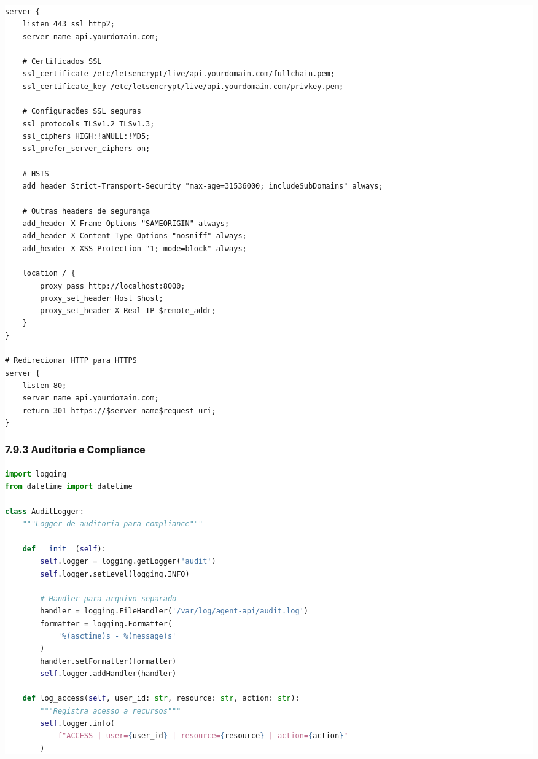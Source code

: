 ```nginx
server {
    listen 443 ssl http2;
    server_name api.yourdomain.com;

    # Certificados SSL
    ssl_certificate /etc/letsencrypt/live/api.yourdomain.com/fullchain.pem;
    ssl_certificate_key /etc/letsencrypt/live/api.yourdomain.com/privkey.pem;

    # Configurações SSL seguras
    ssl_protocols TLSv1.2 TLSv1.3;
    ssl_ciphers HIGH:!aNULL:!MD5;
    ssl_prefer_server_ciphers on;

    # HSTS
    add_header Strict-Transport-Security "max-age=31536000; includeSubDomains" always;

    # Outras headers de segurança
    add_header X-Frame-Options "SAMEORIGIN" always;
    add_header X-Content-Type-Options "nosniff" always;
    add_header X-XSS-Protection "1; mode=block" always;

    location / {
        proxy_pass http://localhost:8000;
        proxy_set_header Host $host;
        proxy_set_header X-Real-IP $remote_addr;
    }
}

# Redirecionar HTTP para HTTPS
server {
    listen 80;
    server_name api.yourdomain.com;
    return 301 https://$server_name$request_uri;
}
```

### 7.9.3 Auditoria e Compliance

```python
import logging
from datetime import datetime

class AuditLogger:
    """Logger de auditoria para compliance"""

    def __init__(self):
        self.logger = logging.getLogger('audit')
        self.logger.setLevel(logging.INFO)

        # Handler para arquivo separado
        handler = logging.FileHandler('/var/log/agent-api/audit.log')
        formatter = logging.Formatter(
            '%(asctime)s - %(message)s'
        )
        handler.setFormatter(formatter)
        self.logger.addHandler(handler)

    def log_access(self, user_id: str, resource: str, action: str):
        """Registra acesso a recursos"""
        self.logger.info(
            f"ACCESS | user={user_id} | resource={resource} | action={action}"
        )

```